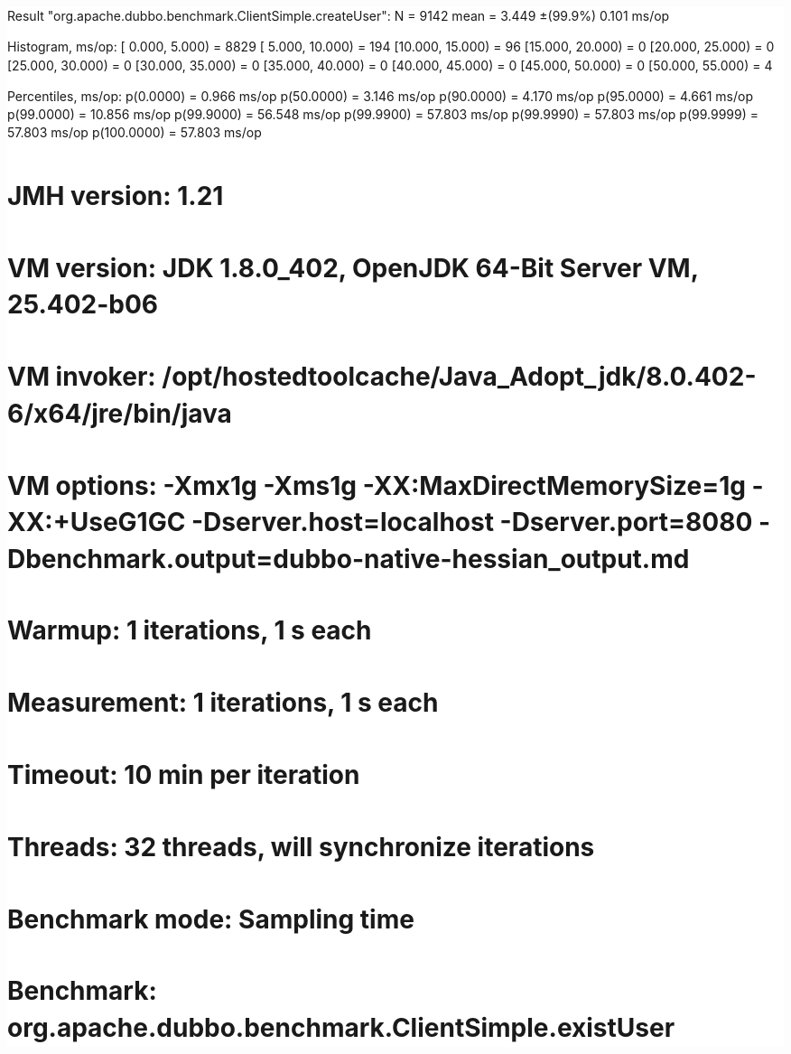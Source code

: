 

Result "org.apache.dubbo.benchmark.ClientSimple.createUser":
  N = 9142
  mean =      3.449 ±(99.9%) 0.101 ms/op

  Histogram, ms/op:
    [ 0.000,  5.000) = 8829 
    [ 5.000, 10.000) = 194 
    [10.000, 15.000) = 96 
    [15.000, 20.000) = 0 
    [20.000, 25.000) = 0 
    [25.000, 30.000) = 0 
    [30.000, 35.000) = 0 
    [35.000, 40.000) = 0 
    [40.000, 45.000) = 0 
    [45.000, 50.000) = 0 
    [50.000, 55.000) = 4 

  Percentiles, ms/op:
      p(0.0000) =      0.966 ms/op
     p(50.0000) =      3.146 ms/op
     p(90.0000) =      4.170 ms/op
     p(95.0000) =      4.661 ms/op
     p(99.0000) =     10.856 ms/op
     p(99.9000) =     56.548 ms/op
     p(99.9900) =     57.803 ms/op
     p(99.9990) =     57.803 ms/op
     p(99.9999) =     57.803 ms/op
    p(100.0000) =     57.803 ms/op


# JMH version: 1.21
# VM version: JDK 1.8.0_402, OpenJDK 64-Bit Server VM, 25.402-b06
# VM invoker: /opt/hostedtoolcache/Java_Adopt_jdk/8.0.402-6/x64/jre/bin/java
# VM options: -Xmx1g -Xms1g -XX:MaxDirectMemorySize=1g -XX:+UseG1GC -Dserver.host=localhost -Dserver.port=8080 -Dbenchmark.output=dubbo-native-hessian_output.md
# Warmup: 1 iterations, 1 s each
# Measurement: 1 iterations, 1 s each
# Timeout: 10 min per iteration
# Threads: 32 threads, will synchronize iterations
# Benchmark mode: Sampling time
# Benchmark: org.apache.dubbo.benchmark.ClientSimple.existUser
